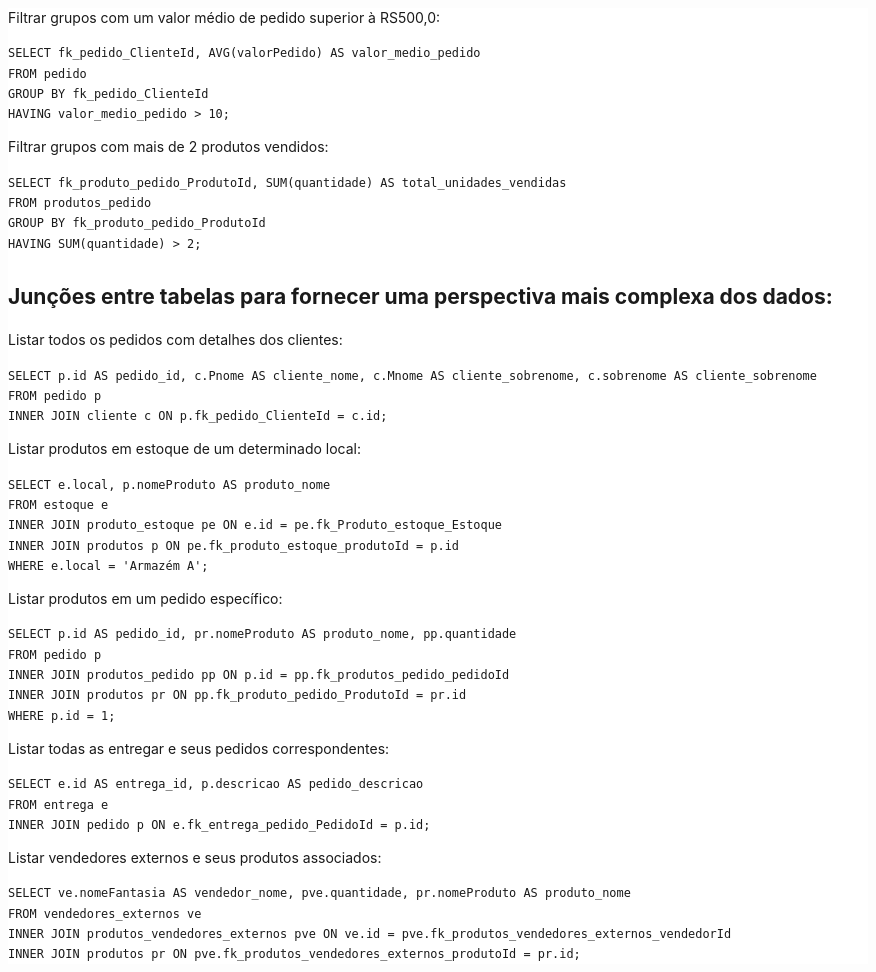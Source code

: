 Filtrar grupos com um valor médio de pedido superior à RS500,0:
```
SELECT fk_pedido_ClienteId, AVG(valorPedido) AS valor_medio_pedido
FROM pedido
GROUP BY fk_pedido_ClienteId
HAVING valor_medio_pedido > 10;
```

Filtrar grupos com mais de 2 produtos vendidos:
```
SELECT fk_produto_pedido_ProdutoId, SUM(quantidade) AS total_unidades_vendidas
FROM produtos_pedido
GROUP BY fk_produto_pedido_ProdutoId
HAVING SUM(quantidade) > 2;
```

## Junções entre tabelas para fornecer uma perspectiva mais complexa dos dados:

Listar todos os pedidos com detalhes dos clientes:
```
SELECT p.id AS pedido_id, c.Pnome AS cliente_nome, c.Mnome AS cliente_sobrenome, c.sobrenome AS cliente_sobrenome
FROM pedido p
INNER JOIN cliente c ON p.fk_pedido_ClienteId = c.id;
```

Listar produtos em estoque de um determinado local:
```
SELECT e.local, p.nomeProduto AS produto_nome
FROM estoque e
INNER JOIN produto_estoque pe ON e.id = pe.fk_Produto_estoque_Estoque
INNER JOIN produtos p ON pe.fk_produto_estoque_produtoId = p.id
WHERE e.local = 'Armazém A';
```

Listar produtos em um pedido específico:
```
SELECT p.id AS pedido_id, pr.nomeProduto AS produto_nome, pp.quantidade
FROM pedido p
INNER JOIN produtos_pedido pp ON p.id = pp.fk_produtos_pedido_pedidoId
INNER JOIN produtos pr ON pp.fk_produto_pedido_ProdutoId = pr.id
WHERE p.id = 1;
```

Listar todas as entregar e seus pedidos correspondentes:
```
SELECT e.id AS entrega_id, p.descricao AS pedido_descricao
FROM entrega e
INNER JOIN pedido p ON e.fk_entrega_pedido_PedidoId = p.id;
```

Listar vendedores externos e seus produtos associados:
```
SELECT ve.nomeFantasia AS vendedor_nome, pve.quantidade, pr.nomeProduto AS produto_nome
FROM vendedores_externos ve
INNER JOIN produtos_vendedores_externos pve ON ve.id = pve.fk_produtos_vendedores_externos_vendedorId
INNER JOIN produtos pr ON pve.fk_produtos_vendedores_externos_produtoId = pr.id;
```
